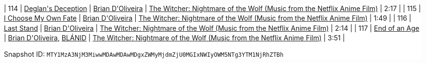 | 114 | [Deglan's Deception](https://open.spotify.com/track/33i9eCdDNsrU34CtbGhspC) | [Brian D'Oliveira](https://open.spotify.com/artist/6Ma7ZBVsdilEALEnNl5Tgz) | [The Witcher: Nightmare of the Wolf \(Music from the Netflix Anime Film\)](https://open.spotify.com/album/1tU5BoEJhrp2yDil507nMW) | 2:17 |
| 115 | [I Choose My Own Fate](https://open.spotify.com/track/1SlhQZ8kE7BdFDJo01noQB) | [Brian D'Oliveira](https://open.spotify.com/artist/6Ma7ZBVsdilEALEnNl5Tgz) | [The Witcher: Nightmare of the Wolf \(Music from the Netflix Anime Film\)](https://open.spotify.com/album/1tU5BoEJhrp2yDil507nMW) | 1:49 |
| 116 | [Last Stand](https://open.spotify.com/track/5xTlXm9MgKYNZ324Vg3keT) | [Brian D'Oliveira](https://open.spotify.com/artist/6Ma7ZBVsdilEALEnNl5Tgz) | [The Witcher: Nightmare of the Wolf \(Music from the Netflix Anime Film\)](https://open.spotify.com/album/1tU5BoEJhrp2yDil507nMW) | 2:14 |
| 117 | [End of an Age](https://open.spotify.com/track/21kzD1vtXg46q1jsucd2nl) | [Brian D'Oliveira](https://open.spotify.com/artist/6Ma7ZBVsdilEALEnNl5Tgz), [BLÁNID](https://open.spotify.com/artist/1usjVOtaUFAvJ3lSXCoJBU) | [The Witcher: Nightmare of the Wolf \(Music from the Netflix Anime Film\)](https://open.spotify.com/album/1tU5BoEJhrp2yDil507nMW) | 3:51 |

Snapshot ID: `MTY1MzA3NjM3MiwwMDAwMDAwMDgxZWMyMjdmZjU0MGIxNWIyOWM5NTg3YTM1NjRhZTBh`
